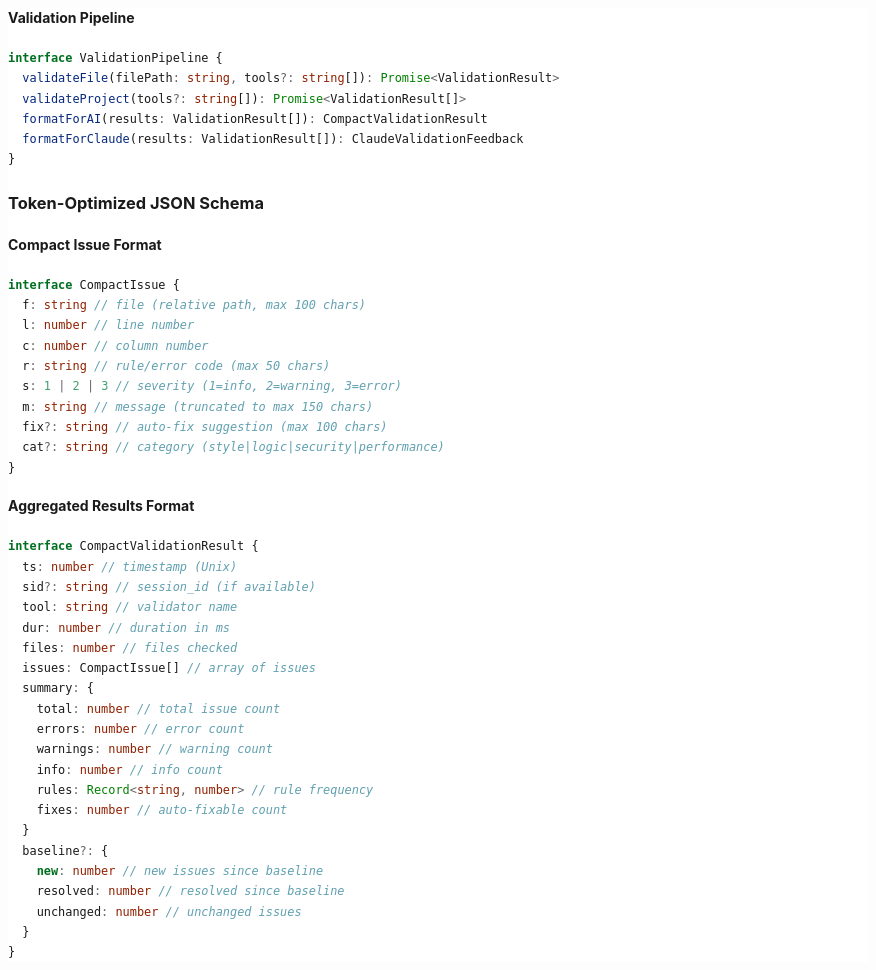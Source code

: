 #### Validation Pipeline

```typescript
interface ValidationPipeline {
  validateFile(filePath: string, tools?: string[]): Promise<ValidationResult>
  validateProject(tools?: string[]): Promise<ValidationResult[]>
  formatForAI(results: ValidationResult[]): CompactValidationResult
  formatForClaude(results: ValidationResult[]): ClaudeValidationFeedback
}
```

### Token-Optimized JSON Schema

#### Compact Issue Format

```typescript
interface CompactIssue {
  f: string // file (relative path, max 100 chars)
  l: number // line number
  c: number // column number
  r: string // rule/error code (max 50 chars)
  s: 1 | 2 | 3 // severity (1=info, 2=warning, 3=error)
  m: string // message (truncated to max 150 chars)
  fix?: string // auto-fix suggestion (max 100 chars)
  cat?: string // category (style|logic|security|performance)
}
```

#### Aggregated Results Format

```typescript
interface CompactValidationResult {
  ts: number // timestamp (Unix)
  sid?: string // session_id (if available)
  tool: string // validator name
  dur: number // duration in ms
  files: number // files checked
  issues: CompactIssue[] // array of issues
  summary: {
    total: number // total issue count
    errors: number // error count
    warnings: number // warning count
    info: number // info count
    rules: Record<string, number> // rule frequency
    fixes: number // auto-fixable count
  }
  baseline?: {
    new: number // new issues since baseline
    resolved: number // resolved since baseline
    unchanged: number // unchanged issues
  }
}
```
